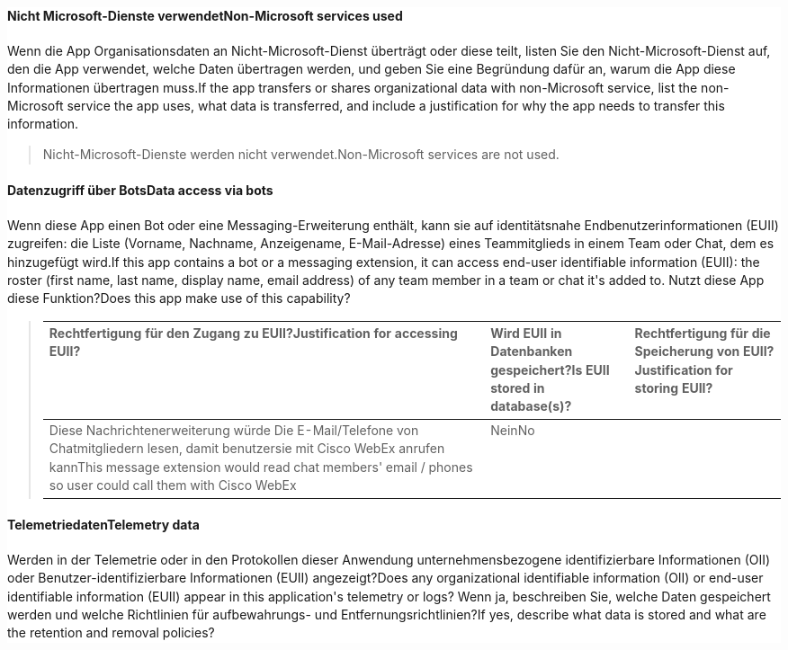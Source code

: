 
#### <a name="non-microsoft-services-used"></a><span data-ttu-id="6c4c9-160">Nicht Microsoft-Dienste verwendet</span><span class="sxs-lookup"><span data-stu-id="6c4c9-160">Non-Microsoft services used</span></span>

<span data-ttu-id="6c4c9-161">Wenn die App Organisationsdaten an Nicht-Microsoft-Dienst überträgt oder diese teilt, listen Sie den Nicht-Microsoft-Dienst auf, den die App verwendet, welche Daten übertragen werden, und geben Sie eine Begründung dafür an, warum die App diese Informationen übertragen muss.</span><span class="sxs-lookup"><span data-stu-id="6c4c9-161">If the app transfers or shares organizational data with non-Microsoft service, list the non-Microsoft service the app uses, what data is transferred, and include a justification for why the app needs to transfer this information.</span></span>

><span data-ttu-id="6c4c9-162">Nicht-Microsoft-Dienste werden nicht verwendet.</span><span class="sxs-lookup"><span data-stu-id="6c4c9-162">Non-Microsoft services are not used.</span></span>

#### <a name="data-access-via-bots"></a><span data-ttu-id="6c4c9-163">Datenzugriff über Bots</span><span class="sxs-lookup"><span data-stu-id="6c4c9-163">Data access via bots</span></span>

<span data-ttu-id="6c4c9-164">Wenn diese App einen Bot oder eine Messaging-Erweiterung enthält, kann sie auf identitätsnahe Endbenutzerinformationen (EUII) zugreifen: die Liste (Vorname, Nachname, Anzeigename, E-Mail-Adresse) eines Teammitglieds in einem Team oder Chat, dem es hinzugefügt wird.</span><span class="sxs-lookup"><span data-stu-id="6c4c9-164">If this app contains a bot or a messaging extension, it can access end-user identifiable information (EUII): the roster (first name, last name, display name, email address) of any team member in a team or chat it's added to.</span></span> <span data-ttu-id="6c4c9-165">Nutzt diese App diese Funktion?</span><span class="sxs-lookup"><span data-stu-id="6c4c9-165">Does this app make use of this capability?</span></span>

>| <span data-ttu-id="6c4c9-166">**Rechtfertigung für den Zugang zu EUII?**</span><span class="sxs-lookup"><span data-stu-id="6c4c9-166">**Justification for accessing EUII?**</span></span>  | <span data-ttu-id="6c4c9-167">**Wird EUII in Datenbanken gespeichert?**</span><span class="sxs-lookup"><span data-stu-id="6c4c9-167">**Is EUII stored in database(s)?**</span></span> | <span data-ttu-id="6c4c9-168">**Rechtfertigung für die Speicherung von EUII?**</span><span class="sxs-lookup"><span data-stu-id="6c4c9-168">**Justification for storing EUII?**</span></span> |
>|:--------------------------------|:---------------------|:--------------------------|
>| <span data-ttu-id="6c4c9-169">Diese Nachrichtenerweiterung würde Die E-Mail/Telefone von Chatmitgliedern lesen, damit benutzersie mit Cisco WebEx anrufen kann</span><span class="sxs-lookup"><span data-stu-id="6c4c9-169">This message extension would read chat members' email / phones so user could call them with Cisco WebEx</span></span> | <span data-ttu-id="6c4c9-170">Nein</span><span class="sxs-lookup"><span data-stu-id="6c4c9-170">No</span></span> |  |


#### <a name="telemetry-data"></a><span data-ttu-id="6c4c9-171">Telemetriedaten</span><span class="sxs-lookup"><span data-stu-id="6c4c9-171">Telemetry data</span></span>

<span data-ttu-id="6c4c9-172">Werden in der Telemetrie oder in den Protokollen dieser Anwendung unternehmensbezogene identifizierbare Informationen (OII) oder Benutzer-identifizierbare Informationen (EUII) angezeigt?</span><span class="sxs-lookup"><span data-stu-id="6c4c9-172">Does any organizational identifiable information (OII) or end-user identifiable information (EUII) appear in this application's telemetry or logs?</span></span> <span data-ttu-id="6c4c9-173">Wenn ja, beschreiben Sie, welche Daten gespeichert werden und welche Richtlinien für aufbewahrungs- und Entfernungsrichtlinien?</span><span class="sxs-lookup"><span data-stu-id="6c4c9-173">If yes, describe what data is stored and what are the retention and removal policies?</span></span>
